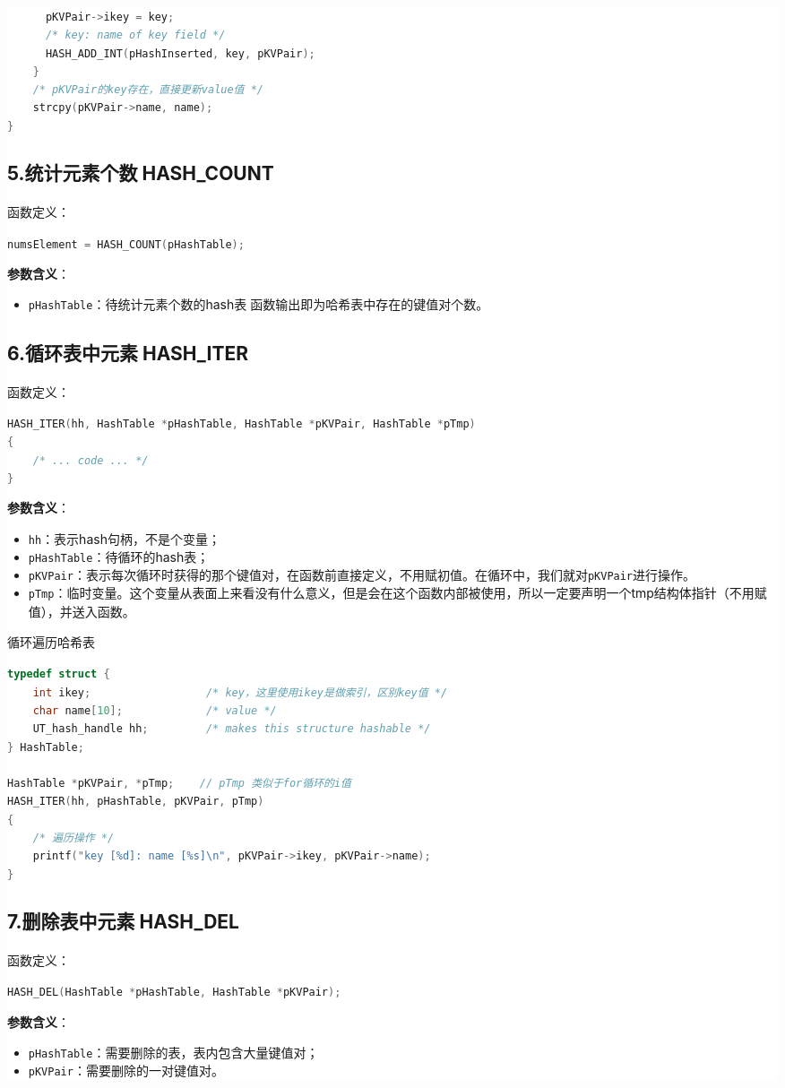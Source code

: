```c
      pKVPair->ikey = key;
      /* key: name of key field */
      HASH_ADD_INT(pHashInserted, key, pKVPair);  
    }
    /* pKVPair的key存在，直接更新value值 */
    strcpy(pKVPair->name, name);   
}
```

## 5.统计元素个数 HASH_COUNT
函数定义：
```c
numsElement = HASH_COUNT(pHashTable);
```
**参数含义**：
- `pHashTable`：待统计元素个数的hash表
函数输出即为哈希表中存在的键值对个数。

## 6.循环表中元素 HASH_ITER
函数定义：
```c
HASH_ITER(hh, HashTable *pHashTable, HashTable *pKVPair, HashTable *pTmp)
{
	/* ... code ... */
}
```
**参数含义**：
- `hh`：表示hash句柄，不是个变量；
- `pHashTable`：待循环的hash表；
- `pKVPair`：表示每次循环时获得的那个键值对，在函数前直接定义，不用赋初值。在循环中，我们就对`pKVPair`进行操作。
- `pTmp`：临时变量。这个变量从表面上来看没有什么意义，但是会在这个函数内部被使用，所以一定要声明一个tmp结构体指针（不用赋值），并送入函数。

循环遍历哈希表
```c
typedef struct {
    int ikey;                  /* key，这里使用ikey是做索引，区别key值 */
    char name[10];             /* value */
    UT_hash_handle hh;         /* makes this structure hashable */
} HashTable;

HashTable *pKVPair, *pTmp;    // pTmp 类似于for循环的i值
HASH_ITER(hh, pHashTable, pKVPair, pTmp)
{
    /* 遍历操作 */
    printf("key [%d]: name [%s]\n", pKVPair->ikey, pKVPair->name);
}
```

## 7.删除表中元素 HASH_DEL
函数定义：
```c
HASH_DEL(HashTable *pHashTable, HashTable *pKVPair);
```
**参数含义**：
- `pHashTable`：需要删除的表，表内包含大量键值对；
- `pKVPair`：需要删除的一对键值对。
